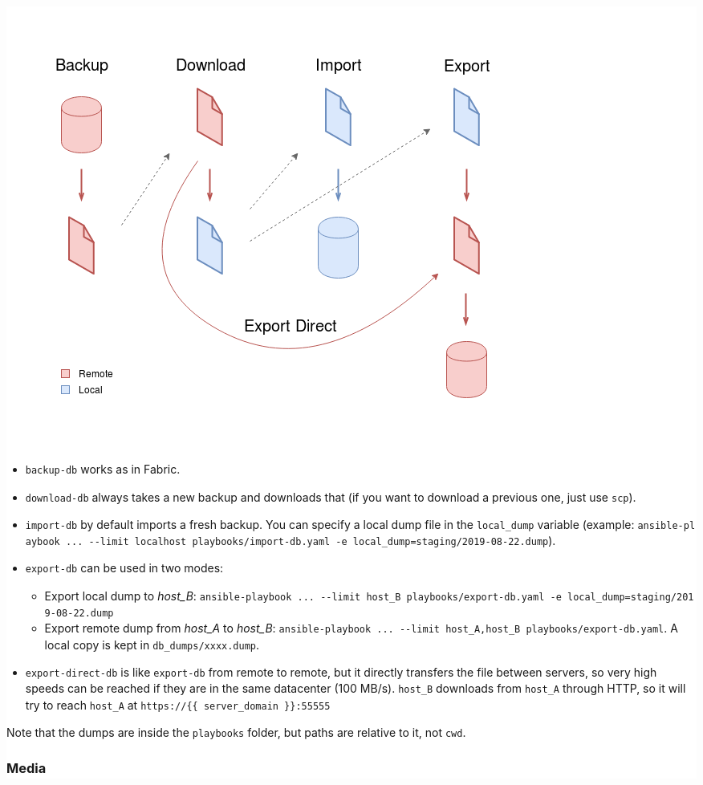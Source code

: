 ![backup and other operations diagram](img/backup-diagram.png)

- `backup-db` works as in Fabric.

- `download-db` always takes a new backup and downloads that (if you want to download a previous one, just use `scp`).

- `import-db` by default imports a fresh backup. You can specify a local dump file in the `local_dump` variable (example: `ansible-playbook ... --limit localhost playbooks/import-db.yaml -e local_dump=staging/2019-08-22.dump`).

- `export-db` can be used in two modes:
    - Export local dump to *host_B*: `ansible-playbook ... --limit host_B playbooks/export-db.yaml -e local_dump=staging/2019-08-22.dump`
    - Export remote dump from *host_A* to *host_B*: `ansible-playbook ... --limit host_A,host_B playbooks/export-db.yaml`. A local copy is kept in `db_dumps/xxxx.dump`.

- `export-direct-db` is like `export-db` from remote to remote, but it directly transfers the file between servers, so very high speeds can be reached if they are in the same datacenter (100 MB/s). `host_B` downloads from `host_A` through HTTP, so it will try to reach `host_A` at `https://{{ server_domain }}:55555`

Note that the dumps are inside the `playbooks` folder, but paths are relative to it, not `cwd`.

### Media
